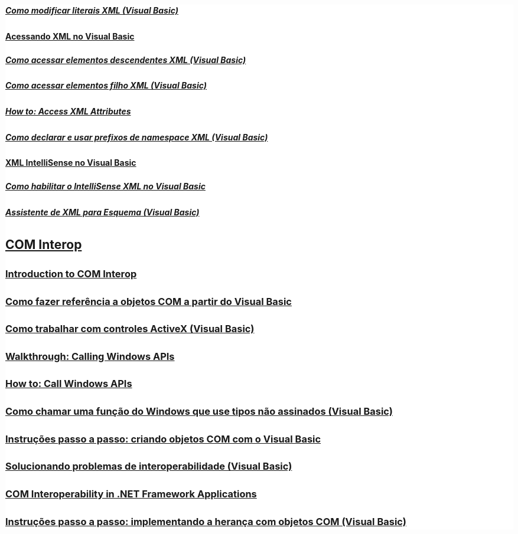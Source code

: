 ##### [Como modificar literais XML (Visual Basic)](how-to-modify-xml-literals.md)
#### [Acessando XML no Visual Basic](accessing-xml.md)
##### [Como acessar elementos descendentes XML (Visual Basic)](how-to-access-xml-descendant-elements.md)
##### [Como acessar elementos filho XML (Visual Basic)](how-to-access-xml-child-elements.md)
##### [How to: Access XML Attributes](TocOutOfQuery)
##### [Como declarar e usar prefixos de namespace XML (Visual Basic)](how-to-declare-and-use-xml-namespace-prefixes.md)
#### [XML IntelliSense no Visual Basic](xml-intellisense.md)
##### [Como habilitar o IntelliSense XML no Visual Basic](how-to-enable-xml-intellisense.md)
##### [Assistente de XML para Esquema (Visual Basic)](xml-to-schema-wizard.md)
## [COM Interop](TocOutOfQuery)
### [Introduction to COM Interop](TocOutOfQuery)
### [Como fazer referência a objetos COM a partir do Visual Basic](how-to-reference-com-objects.md)
### [Como trabalhar com controles ActiveX (Visual Basic)](how-to-work-with-activex-controls.md)
### [Walkthrough: Calling Windows APIs](TocOutOfQuery)
### [How to: Call Windows APIs](TocOutOfQuery)
### [Como chamar uma função do Windows que use tipos não assinados (Visual Basic)](how-to-call-a-windows-function-that-takes-unsigned-types.md)
### [Instruções passo a passo: criando objetos COM com o Visual Basic](walkthrough-creating-com-objects.md)
### [Solucionando problemas de interoperabilidade (Visual Basic)](troubleshooting-interoperability.md)
### [COM Interoperability in .NET Framework Applications](TocOutOfQuery)
### [Instruções passo a passo: implementando a herança com objetos COM (Visual Basic)](walkthrough-implementing-inheritance-with-com-objects.md)
